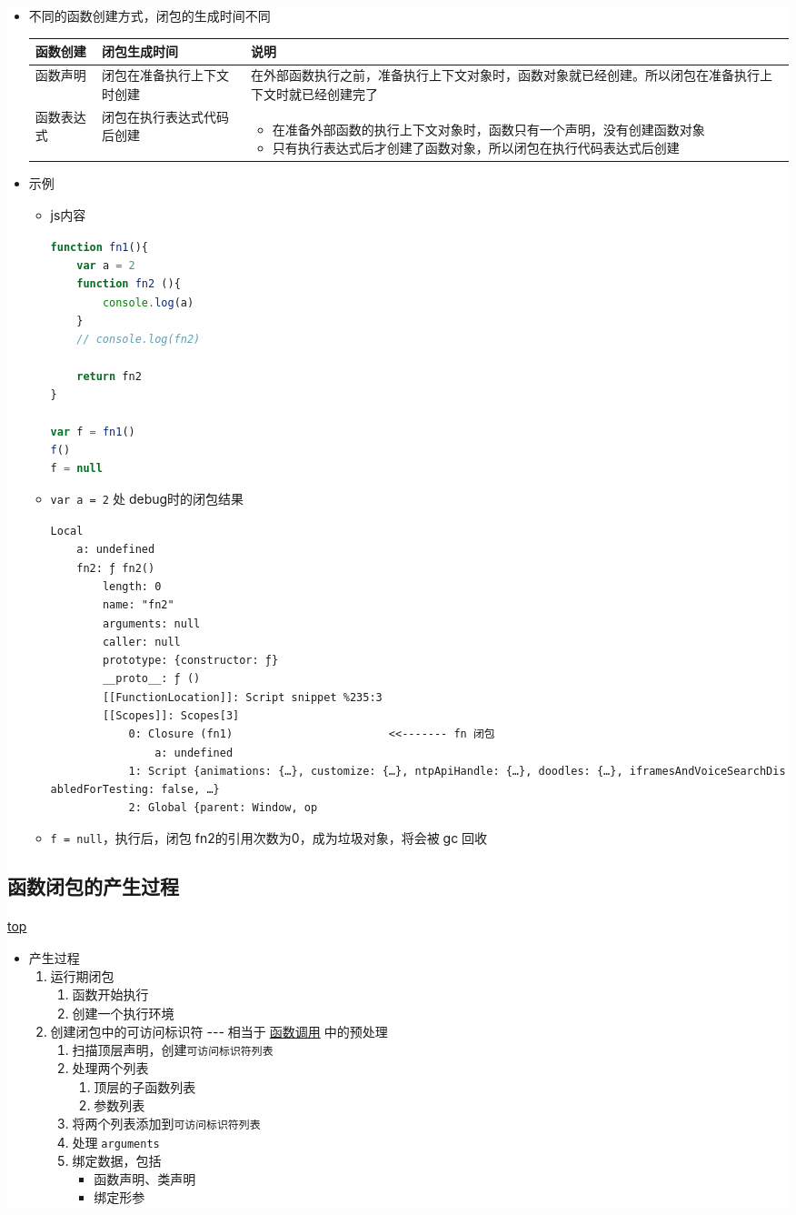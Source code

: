 - 不同的函数创建方式，闭包的生成时间不同

    |函数创建|闭包生成时间|说明|
    |-|-|-|
    |函数声明|闭包在准备执行上下文时创建|在外部函数执行之前，准备执行上下文对象时，函数对象就已经创建。所以闭包在准备执行上下文时就已经创建完了|
    |函数表达式|闭包在执行表达式代码后创建|<ul><li>在准备外部函数的执行上下文对象时，函数只有一个声明，没有创建函数对象</li><li>只有执行表达式后才创建了函数对象，所以闭包在执行代码表达式后创建</li></ul>|

- 示例
    - js内容
        ```js
        function fn1(){
            var a = 2
            function fn2 (){
                console.log(a)
            }
            // console.log(fn2)

            return fn2
        }

        var f = fn1()
        f()
        f = null
        ```

    - `var a = 2` 处 debug时的闭包结果
        ```
        Local
            a: undefined
            fn2: ƒ fn2()
                length: 0
                name: "fn2"
                arguments: null
                caller: null
                prototype: {constructor: ƒ}
                __proto__: ƒ ()
                [[FunctionLocation]]: Script snippet %235:3
                [[Scopes]]: Scopes[3]
                    0: Closure (fn1)                        <<------- fn 闭包
                        a: undefined
                    1: Script {animations: {…}, customize: {…}, ntpApiHandle: {…}, doodles: {…}, iframesAndVoiceSearchDisabledForTesting: false, …}
                    2: Global {parent: Window, op
        ```
    - `f = null`，执行后，闭包 fn2的引用次数为0，成为垃圾对象，将会被 gc 回收

## 函数闭包的产生过程
[top](#catalog)
- 产生过程
    1. 运行期闭包
        1. 函数开始执行
        2. 创建一个执行环境
    2. 创建闭包中的可访问标识符 --- 相当于 [函数调用](#函数调用) 中的预处理
        1. 扫描顶层声明，创建`可访问标识符列表`
        2. 处理两个列表
            1. 顶层的子函数列表
            2. 参数列表
        3. 将两个列表添加到`可访问标识符列表`
        4. 处理 `arguments`
        5. 绑定数据，包括
            - 函数声明、类声明
            - 绑定形参